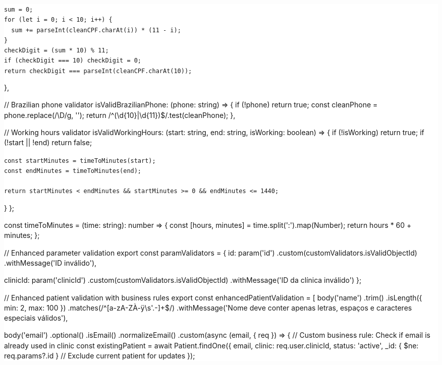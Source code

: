     sum = 0;
    for (let i = 0; i < 10; i++) {
      sum += parseInt(cleanCPF.charAt(i)) * (11 - i);
    }
    checkDigit = (sum * 10) % 11;
    if (checkDigit === 10) checkDigit = 0;
    return checkDigit === parseInt(cleanCPF.charAt(10));
  },

  // Brazilian phone validator
  isValidBrazilianPhone: (phone: string) => {
    if (!phone) return true;
    const cleanPhone = phone.replace(/\D/g, '');
    return /^(\d{10}|\d{11})$/.test(cleanPhone);
  },

  // Working hours validator
  isValidWorkingHours: (start: string, end: string, isWorking: boolean) => {
    if (!isWorking) return true;
    if (!start || !end) return false;
    
    const startMinutes = timeToMinutes(start);
    const endMinutes = timeToMinutes(end);
    
    return startMinutes < endMinutes && startMinutes >= 0 && endMinutes <= 1440;
  }
};

const timeToMinutes = (time: string): number => {
  const [hours, minutes] = time.split(':').map(Number);
  return hours * 60 + minutes;
};

// Enhanced parameter validation
export const paramValidators = {
  id: param('id')
    .custom(customValidators.isValidObjectId)
    .withMessage('ID inválido'),
    
  clinicId: param('clinicId')
    .custom(customValidators.isValidObjectId)
    .withMessage('ID da clínica inválido')
};

// Enhanced patient validation with business rules
export const enhancedPatientValidation = [
  body('name')
    .trim()
    .isLength({ min: 2, max: 100 })
    .matches(/^[a-zA-ZÀ-ÿ\s'.-]+$/)
    .withMessage('Nome deve conter apenas letras, espaços e caracteres especiais válidos'),
    
  body('email')
    .optional()
    .isEmail()
    .normalizeEmail()
    .custom(async (email, { req }) => {
      // Custom business rule: Check if email is already used in clinic
      const existingPatient = await Patient.findOne({
        email,
        clinic: req.user.clinicId,
        status: 'active',
        _id: { $ne: req.params?.id } // Exclude current patient for updates
      });
      